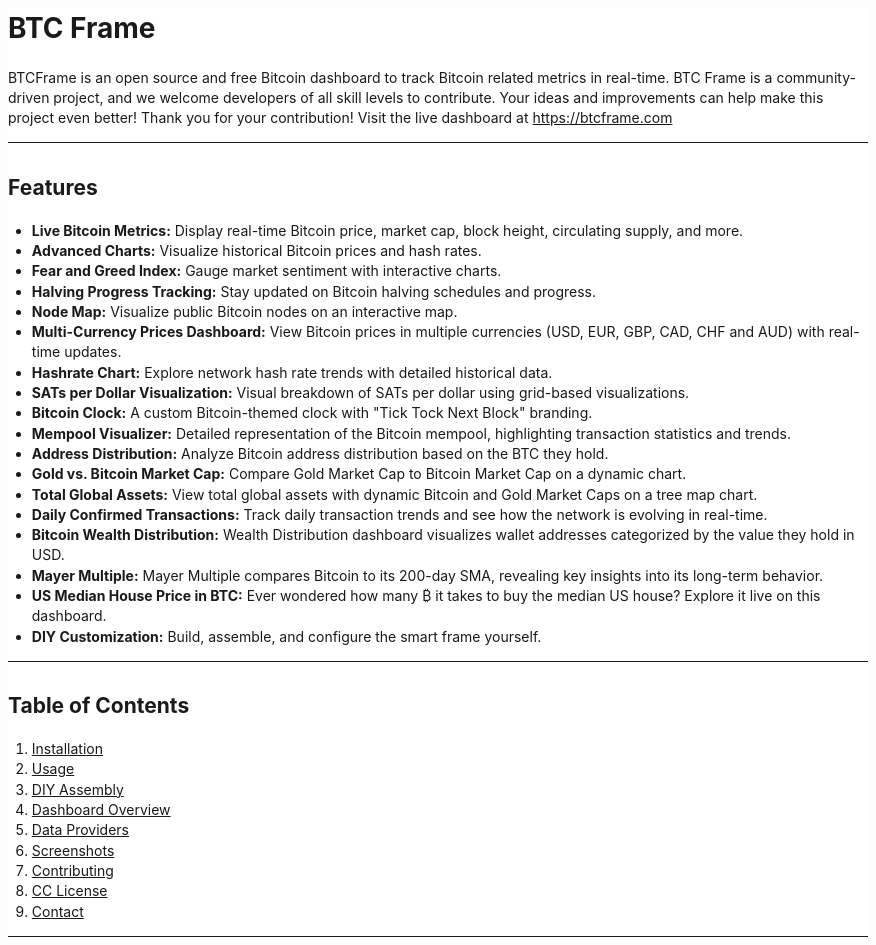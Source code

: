 # BTC Frame

BTCFrame is an open source and free Bitcoin dashboard to track Bitcoin related metrics in real-time. BTC Frame is a community-driven project, and we welcome developers of all skill levels to contribute. Your ideas and improvements can help make this project even better! Thank you for your contribution! Visit the live dashboard at https://btcframe.com

---

## Features

- **Live Bitcoin Metrics:** Display real-time Bitcoin price, market cap, block height, circulating supply, and more.
- **Advanced Charts:** Visualize historical Bitcoin prices and hash rates.
- **Fear and Greed Index:** Gauge market sentiment with interactive charts.
- **Halving Progress Tracking:** Stay updated on Bitcoin halving schedules and progress.
- **Node Map:** Visualize public Bitcoin nodes on an interactive map.
- **Multi-Currency Prices Dashboard:** View Bitcoin prices in multiple currencies (USD, EUR, GBP, CAD, CHF and AUD) with real-time updates.
- **Hashrate Chart:** Explore network hash rate trends with detailed historical data.
- **SATs per Dollar Visualization:** Visual breakdown of SATs per dollar using grid-based visualizations.
- **Bitcoin Clock:** A custom Bitcoin-themed clock with "Tick Tock Next Block" branding.
- **Mempool Visualizer:** Detailed representation of the Bitcoin mempool, highlighting transaction statistics and trends.
- **Address Distribution:** Analyze Bitcoin address distribution based on the BTC they hold.
- **Gold vs. Bitcoin Market Cap:** Compare Gold Market Cap to Bitcoin Market Cap on a dynamic chart.
- **Total Global Assets:** View total global assets with dynamic Bitcoin and Gold Market Caps on a tree map chart.
- **Daily Confirmed Transactions:** Track daily transaction trends and see how the network is evolving in real-time.
- **Bitcoin Wealth Distribution:** Wealth Distribution dashboard visualizes wallet addresses categorized by the value they hold in USD.
- **Mayer Multiple:**  Mayer Multiple compares Bitcoin to its 200-day SMA, revealing key insights into its long-term behavior.
- **US Median House Price in BTC:**  Ever wondered how many ₿ it takes to buy the median US house? Explore it live on this dashboard.
- **DIY Customization:** Build, assemble, and configure the smart frame yourself.

---

## Table of Contents

1. [Installation](#installation)
2. [Usage](#usage)
3. [DIY Assembly](#diy-assembly)
4. [Dashboard Overview](#dashboard-overview)
5. [Data Providers](#data-providers)
6. [Screenshots](#screenshots)
7. [Contributing](#contributing)
8. [CC License](#cc-license)
9. [Contact](#contact)

---